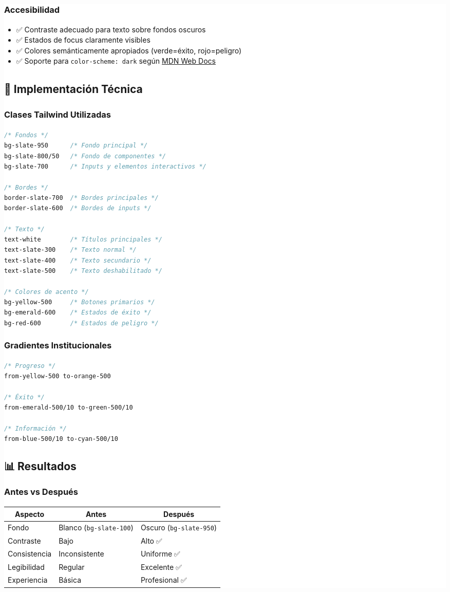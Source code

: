 ### **Accesibilidad**
- ✅ Contraste adecuado para texto sobre fondos oscuros
- ✅ Estados de focus claramente visibles
- ✅ Colores semánticamente apropiados (verde=éxito, rojo=peligro)
- ✅ Soporte para `color-scheme: dark` según [MDN Web Docs](https://developer.mozilla.org/en-US/docs/Web/CSS/color-scheme)

## 🔧 **Implementación Técnica**

### **Clases Tailwind Utilizadas**
```css
/* Fondos */
bg-slate-950      /* Fondo principal */
bg-slate-800/50   /* Fondo de componentes */
bg-slate-700      /* Inputs y elementos interactivos */

/* Bordes */
border-slate-700  /* Bordes principales */
border-slate-600  /* Bordes de inputs */

/* Texto */
text-white        /* Títulos principales */
text-slate-300    /* Texto normal */
text-slate-400    /* Texto secundario */
text-slate-500    /* Texto deshabilitado */

/* Colores de acento */
bg-yellow-500     /* Botones primarios */
bg-emerald-600    /* Estados de éxito */
bg-red-600        /* Estados de peligro */
```

### **Gradientes Institucionales**
```css
/* Progreso */
from-yellow-500 to-orange-500

/* Éxito */
from-emerald-500/10 to-green-500/10

/* Información */
from-blue-500/10 to-cyan-500/10
```

## 📊 **Resultados**

### **Antes vs Después**
| Aspecto | Antes | Después |
|---------|-------|---------|
| Fondo | Blanco (`bg-slate-100`) | Oscuro (`bg-slate-950`) |
| Contraste | Bajo | Alto ✅ |
| Consistencia | Inconsistente | Uniforme ✅ |
| Legibilidad | Regular | Excelente ✅ |
| Experiencia | Básica | Profesional ✅ |
